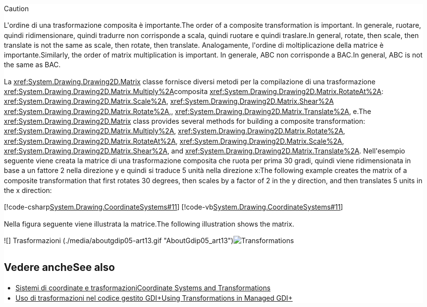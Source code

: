 > [!CAUTION]
> <span data-ttu-id="9dac9-168">L'ordine di una trasformazione composita è importante.</span><span class="sxs-lookup"><span data-stu-id="9dac9-168">The order of a composite transformation is important.</span></span> <span data-ttu-id="9dac9-169">In generale, ruotare, quindi ridimensionare, quindi tradurre non corrisponde a scala, quindi ruotare e quindi traslare.</span><span class="sxs-lookup"><span data-stu-id="9dac9-169">In general, rotate, then scale, then translate is not the same as scale, then rotate, then translate.</span></span> <span data-ttu-id="9dac9-170">Analogamente, l'ordine di moltiplicazione della matrice è importante.</span><span class="sxs-lookup"><span data-stu-id="9dac9-170">Similarly, the order of matrix multiplication is important.</span></span> <span data-ttu-id="9dac9-171">In generale, ABC non corrisponde a BAC.</span><span class="sxs-lookup"><span data-stu-id="9dac9-171">In general, ABC is not the same as BAC.</span></span>  
  
 <span data-ttu-id="9dac9-172">La <xref:System.Drawing.Drawing2D.Matrix> classe fornisce diversi metodi per la compilazione di una trasformazione <xref:System.Drawing.Drawing2D.Matrix.Multiply%2A>composita <xref:System.Drawing.Drawing2D.Matrix.RotateAt%2A>: <xref:System.Drawing.Drawing2D.Matrix.Scale%2A>, <xref:System.Drawing.Drawing2D.Matrix.Shear%2A> <xref:System.Drawing.Drawing2D.Matrix.Rotate%2A>,, <xref:System.Drawing.Drawing2D.Matrix.Translate%2A>, e.</span><span class="sxs-lookup"><span data-stu-id="9dac9-172">The <xref:System.Drawing.Drawing2D.Matrix> class provides several methods for building a composite transformation: <xref:System.Drawing.Drawing2D.Matrix.Multiply%2A>, <xref:System.Drawing.Drawing2D.Matrix.Rotate%2A>, <xref:System.Drawing.Drawing2D.Matrix.RotateAt%2A>, <xref:System.Drawing.Drawing2D.Matrix.Scale%2A>, <xref:System.Drawing.Drawing2D.Matrix.Shear%2A>, and <xref:System.Drawing.Drawing2D.Matrix.Translate%2A>.</span></span> <span data-ttu-id="9dac9-173">Nell'esempio seguente viene creata la matrice di una trasformazione composita che ruota per prima 30 gradi, quindi viene ridimensionata in base a un fattore 2 nella direzione y e quindi si traduce 5 unità nella direzione x:</span><span class="sxs-lookup"><span data-stu-id="9dac9-173">The following example creates the matrix of a composite transformation that first rotates 30 degrees, then scales by a factor of 2 in the y direction, and then translates 5 units in the x direction:</span></span>  
  
 [!code-csharp[System.Drawing.CoordinateSystems#11](~/samples/snippets/csharp/VS_Snippets_Winforms/System.Drawing.CoordinateSystems/CS/Class1.cs#11)]
 [!code-vb[System.Drawing.CoordinateSystems#11](~/samples/snippets/visualbasic/VS_Snippets_Winforms/System.Drawing.CoordinateSystems/VB/Class1.vb#11)]  
  
 <span data-ttu-id="9dac9-174">Nella figura seguente viene illustrata la matrice.</span><span class="sxs-lookup"><span data-stu-id="9dac9-174">The following illustration shows the matrix.</span></span>  
  
 <span data-ttu-id="9dac9-175">![] Trasformazioni (./media/aboutgdip05-art13.gif "AboutGdip05_art13")</span><span class="sxs-lookup"><span data-stu-id="9dac9-175">![Transformations](./media/aboutgdip05-art13.gif "AboutGdip05_art13")</span></span>  
  
## <a name="see-also"></a><span data-ttu-id="9dac9-176">Vedere anche</span><span class="sxs-lookup"><span data-stu-id="9dac9-176">See also</span></span>

- [<span data-ttu-id="9dac9-177">Sistemi di coordinate e trasformazioni</span><span class="sxs-lookup"><span data-stu-id="9dac9-177">Coordinate Systems and Transformations</span></span>](coordinate-systems-and-transformations.md)
- [<span data-ttu-id="9dac9-178">Uso di trasformazioni nel codice gestito GDI+</span><span class="sxs-lookup"><span data-stu-id="9dac9-178">Using Transformations in Managed GDI+</span></span>](using-transformations-in-managed-gdi.md)
